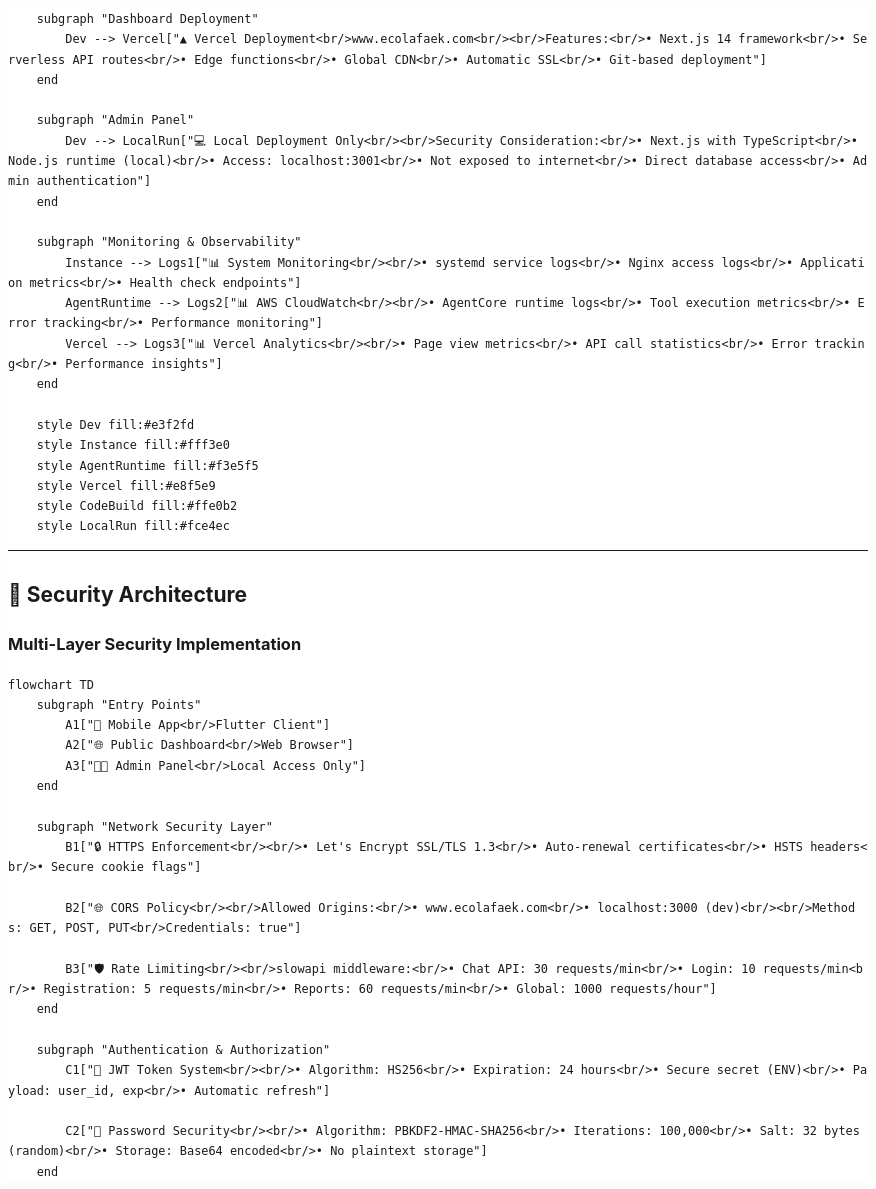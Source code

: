 ```mermaid
    subgraph "Dashboard Deployment"
        Dev --> Vercel["▲ Vercel Deployment<br/>www.ecolafaek.com<br/><br/>Features:<br/>• Next.js 14 framework<br/>• Serverless API routes<br/>• Edge functions<br/>• Global CDN<br/>• Automatic SSL<br/>• Git-based deployment"]
    end

    subgraph "Admin Panel"
        Dev --> LocalRun["💻 Local Deployment Only<br/><br/>Security Consideration:<br/>• Next.js with TypeScript<br/>• Node.js runtime (local)<br/>• Access: localhost:3001<br/>• Not exposed to internet<br/>• Direct database access<br/>• Admin authentication"]
    end

    subgraph "Monitoring & Observability"
        Instance --> Logs1["📊 System Monitoring<br/><br/>• systemd service logs<br/>• Nginx access logs<br/>• Application metrics<br/>• Health check endpoints"]
        AgentRuntime --> Logs2["📊 AWS CloudWatch<br/><br/>• AgentCore runtime logs<br/>• Tool execution metrics<br/>• Error tracking<br/>• Performance monitoring"]
        Vercel --> Logs3["📊 Vercel Analytics<br/><br/>• Page view metrics<br/>• API call statistics<br/>• Error tracking<br/>• Performance insights"]
    end

    style Dev fill:#e3f2fd
    style Instance fill:#fff3e0
    style AgentRuntime fill:#f3e5f5
    style Vercel fill:#e8f5e9
    style CodeBuild fill:#ffe0b2
    style LocalRun fill:#fce4ec
```

---

## 🔐 Security Architecture

### Multi-Layer Security Implementation

```mermaid
flowchart TD
    subgraph "Entry Points"
        A1["📱 Mobile App<br/>Flutter Client"]
        A2["🌐 Public Dashboard<br/>Web Browser"]
        A3["👨‍💼 Admin Panel<br/>Local Access Only"]
    end

    subgraph "Network Security Layer"
        B1["🔒 HTTPS Enforcement<br/><br/>• Let's Encrypt SSL/TLS 1.3<br/>• Auto-renewal certificates<br/>• HSTS headers<br/>• Secure cookie flags"]

        B2["🌐 CORS Policy<br/><br/>Allowed Origins:<br/>• www.ecolafaek.com<br/>• localhost:3000 (dev)<br/><br/>Methods: GET, POST, PUT<br/>Credentials: true"]

        B3["🛡️ Rate Limiting<br/><br/>slowapi middleware:<br/>• Chat API: 30 requests/min<br/>• Login: 10 requests/min<br/>• Registration: 5 requests/min<br/>• Reports: 60 requests/min<br/>• Global: 1000 requests/hour"]
    end

    subgraph "Authentication & Authorization"
        C1["🔑 JWT Token System<br/><br/>• Algorithm: HS256<br/>• Expiration: 24 hours<br/>• Secure secret (ENV)<br/>• Payload: user_id, exp<br/>• Automatic refresh"]

        C2["🔐 Password Security<br/><br/>• Algorithm: PBKDF2-HMAC-SHA256<br/>• Iterations: 100,000<br/>• Salt: 32 bytes (random)<br/>• Storage: Base64 encoded<br/>• No plaintext storage"]
    end

```